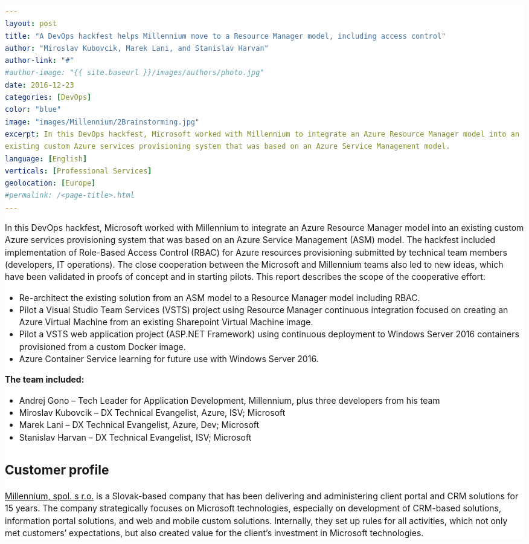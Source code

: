 ```yaml
---
layout: post
title: "A DevOps hackfest helps Millennium move to a Resource Manager model, including access control"
author: "Miroslav Kubovcik, Marek Lani, and Stanislav Harvan"
author-link: "#"
#author-image: "{{ site.baseurl }}/images/authors/photo.jpg"
date: 2016-12-23
categories: [DevOps]
color: "blue"
image: "images/Millennium/2Brainstorming.jpg"
excerpt: In this DevOps hackfest, Microsoft worked with Millennium to integrate an Azure Resource Manager model into an existing custom Azure services provisioning system that was based on an Azure Service Management model. 
language: [English]
verticals: [Professional Services]
geolocation: [Europe]
#permalink: /<page-title>.html
---
```


In this DevOps hackfest, Microsoft worked with Millennium to integrate an Azure Resource Manager model into an existing custom Azure services provisioning system that was based on an Azure Service Management (ASM) model. The hackfest included implementation of Role-Based Access Control (RBAC) for Azure resources provisioning submitted by technical team members (developers, IT operations). The close cooperation between the Microsoft and Millennium teams also led to new ideas, which have been validated in proofs of concept and in starting pilots. This report describes the scope of the cooperative effort:

- Re-architect the existing solution from an ASM model to a Resource Manager model including RBAC.
- Pilot a Visual Studio Team Services (VSTS) project using Resource Manager continuous integration focused on creating an Azure Virtual Machine from an existing Sharepoint Virtual Machine image.
- Pilot a VSTS web application project (ASP.NET Framework) using continuous deployment to Windows Server 2016 containers provisioned from a custom Docker image.
- Azure Container Service learning for future use with Windows Server 2016.

**The team included:**

- Andrej Gono – Tech Leader for Application Development, Millennium, plus three developers from his team
- Miroslav Kubovcik – DX Technical Evangelist, Azure, ISV; Microsoft
- Marek Lani – DX Technical Evangelist, Azure, Dev; Microsoft
- Stanislav Harvan – DX Technical Evangelist, ISV; Microsoft

## Customer profile ##

[Millennium, spol. s r.o.](http://millennium.cz/en/homepage) is a Slovak-based company that has been delivering and administering client portal and CRM solutions for 15 years. The company strategically focuses on Microsoft technologies, especially on development of CRM-based solutions, information portal solutions, and web and mobile custom solutions. Internally, they set up rules for all activities, which not only met customers’ expectations, but also created value for the client’s investment in Microsoft technologies.
